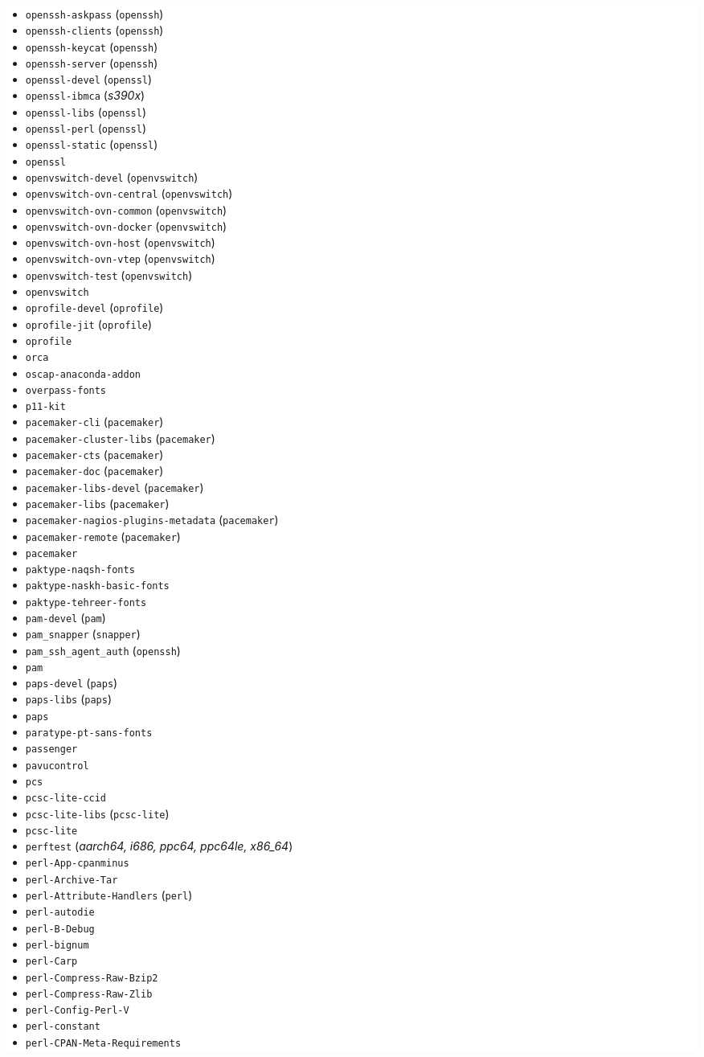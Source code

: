 * `openssh-askpass` (`openssh`)
* `openssh-clients` (`openssh`)
* `openssh-keycat` (`openssh`)
* `openssh-server` (`openssh`)
* `openssl-devel` (`openssl`)
* `openssl-ibmca` (*s390x*)
* `openssl-libs` (`openssl`)
* `openssl-perl` (`openssl`)
* `openssl-static` (`openssl`)
* `openssl`
* `openvswitch-devel` (`openvswitch`)
* `openvswitch-ovn-central` (`openvswitch`)
* `openvswitch-ovn-common` (`openvswitch`)
* `openvswitch-ovn-docker` (`openvswitch`)
* `openvswitch-ovn-host` (`openvswitch`)
* `openvswitch-ovn-vtep` (`openvswitch`)
* `openvswitch-test` (`openvswitch`)
* `openvswitch`
* `oprofile-devel` (`oprofile`)
* `oprofile-jit` (`oprofile`)
* `oprofile`
* `orca`
* `oscap-anaconda-addon`
* `overpass-fonts`
* `p11-kit`
* `pacemaker-cli` (`pacemaker`)
* `pacemaker-cluster-libs` (`pacemaker`)
* `pacemaker-cts` (`pacemaker`)
* `pacemaker-doc` (`pacemaker`)
* `pacemaker-libs-devel` (`pacemaker`)
* `pacemaker-libs` (`pacemaker`)
* `pacemaker-nagios-plugins-metadata` (`pacemaker`)
* `pacemaker-remote` (`pacemaker`)
* `pacemaker`
* `paktype-naqsh-fonts`
* `paktype-naskh-basic-fonts`
* `paktype-tehreer-fonts`
* `pam-devel` (`pam`)
* `pam_snapper` (`snapper`)
* `pam_ssh_agent_auth` (`openssh`)
* `pam`
* `paps-devel` (`paps`)
* `paps-libs` (`paps`)
* `paps`
* `paratype-pt-sans-fonts`
* `passenger`
* `pavucontrol`
* `pcs`
* `pcsc-lite-ccid`
* `pcsc-lite-libs` (`pcsc-lite`)
* `pcsc-lite`
* `perftest` (*aarch64, i686, ppc64, ppc64le, x86_64*)
* `perl-App-cpanminus`
* `perl-Archive-Tar`
* `perl-Attribute-Handlers` (`perl`)
* `perl-autodie`
* `perl-B-Debug`
* `perl-bignum`
* `perl-Carp`
* `perl-Compress-Raw-Bzip2`
* `perl-Compress-Raw-Zlib`
* `perl-Config-Perl-V`
* `perl-constant`
* `perl-CPAN-Meta-Requirements`